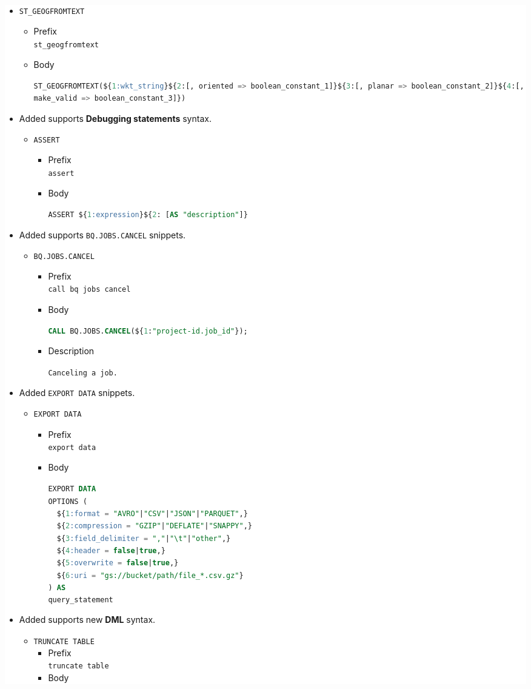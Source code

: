   - `ST_GEOGFROMTEXT`
    - Prefix  
      `st_geogfromtext`
    - Body

      ```sql
      ST_GEOGFROMTEXT(${1:wkt_string}${2:[, oriented => boolean_constant_1]}${3:[, planar => boolean_constant_2]}${4:[, make_valid => boolean_constant_3]})
      ```

- Added supports **Debugging statements** syntax.
  - `ASSERT`
    - Prefix  
      `assert`
    - Body

      ```sql
      ASSERT ${1:expression}${2: [AS "description"]}
      ```

- Added supports `BQ.JOBS.CANCEL` snippets.
  - `BQ.JOBS.CANCEL`
    - Prefix  
    `call bq jobs cancel`
    - Body

      ```sql
      CALL BQ.JOBS.CANCEL(${1:"project-id.job_id"});
      ```

    - Description

      ```
      Canceling a job.
      ```

- Added `EXPORT DATA` snippets.
  - `EXPORT DATA`
    - Prefix  
      `export data`
    - Body

      ```sql
      EXPORT DATA
      OPTIONS (
        ${1:format = "AVRO"|"CSV"|"JSON"|"PARQUET",}
        ${2:compression = "GZIP"|"DEFLATE"|"SNAPPY",}
        ${3:field_delimiter = ","|"\t"|"other",}
        ${4:header = false|true,}
        ${5:overwrite = false|true,}
        ${6:uri = "gs://bucket/path/file_*.csv.gz"}
      ) AS
      query_statement
      ```

- Added supports new **DML** syntax.
  - `TRUNCATE TABLE`
    - Prefix  
      `truncate table`
    - Body


[2.0.1]: https://github.com/dalbitresb12/vscode-language-bqsql/compare/v2.0.0...v2.0.1
[2.0.0]: https://github.com/dalbitresb12/vscode-language-bqsql/compare/v1.9.0...v2.0.0
[1.9.0]: https://github.com/shinichi-takii/vscode-language-sql-bigquery/compare/v1.8.0...v1.9.0
[1.8.0]: https://github.com/shinichi-takii/vscode-language-sql-bigquery/compare/v1.7.0...v1.8.0
[1.7.0]: https://github.com/shinichi-takii/vscode-language-sql-bigquery/compare/v1.6.1...v1.7.0
[1.6.1]: https://github.com/shinichi-takii/vscode-language-sql-bigquery/compare/v1.6.0...v1.6.1
[1.6.0]: https://github.com/shinichi-takii/vscode-language-sql-bigquery/compare/v1.5.0...v1.6.0
[1.5.0]: https://github.com/shinichi-takii/vscode-language-sql-bigquery/compare/v1.4.0...v1.5.0
[1.4.0]: https://github.com/shinichi-takii/vscode-language-sql-bigquery/compare/v1.3.0...v1.4.0
[1.3.0]: https://github.com/shinichi-takii/vscode-language-sql-bigquery/compare/v1.2.0...v1.3.0
[1.2.0]: https://github.com/shinichi-takii/vscode-language-sql-bigquery/compare/v1.1.0...v1.2.0
[1.1.0]: https://github.com/shinichi-takii/vscode-language-sql-bigquery/releases/tag/v1.1.0